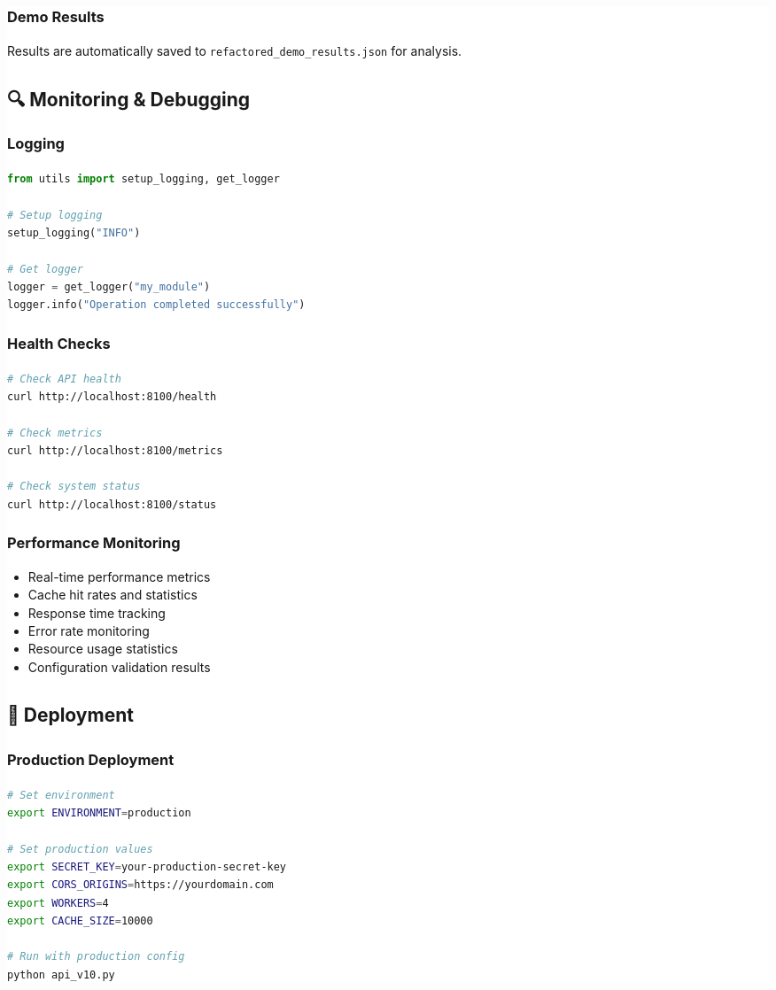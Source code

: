 ### Demo Results
Results are automatically saved to `refactored_demo_results.json` for analysis.

## 🔍 Monitoring & Debugging

### Logging
```python
from utils import setup_logging, get_logger

# Setup logging
setup_logging("INFO")

# Get logger
logger = get_logger("my_module")
logger.info("Operation completed successfully")
```

### Health Checks
```bash
# Check API health
curl http://localhost:8100/health

# Check metrics
curl http://localhost:8100/metrics

# Check system status
curl http://localhost:8100/status
```

### Performance Monitoring
- Real-time performance metrics
- Cache hit rates and statistics
- Response time tracking
- Error rate monitoring
- Resource usage statistics
- Configuration validation results

## 🚀 Deployment

### Production Deployment
```bash
# Set environment
export ENVIRONMENT=production

# Set production values
export SECRET_KEY=your-production-secret-key
export CORS_ORIGINS=https://yourdomain.com
export WORKERS=4
export CACHE_SIZE=10000

# Run with production config
python api_v10.py
```
